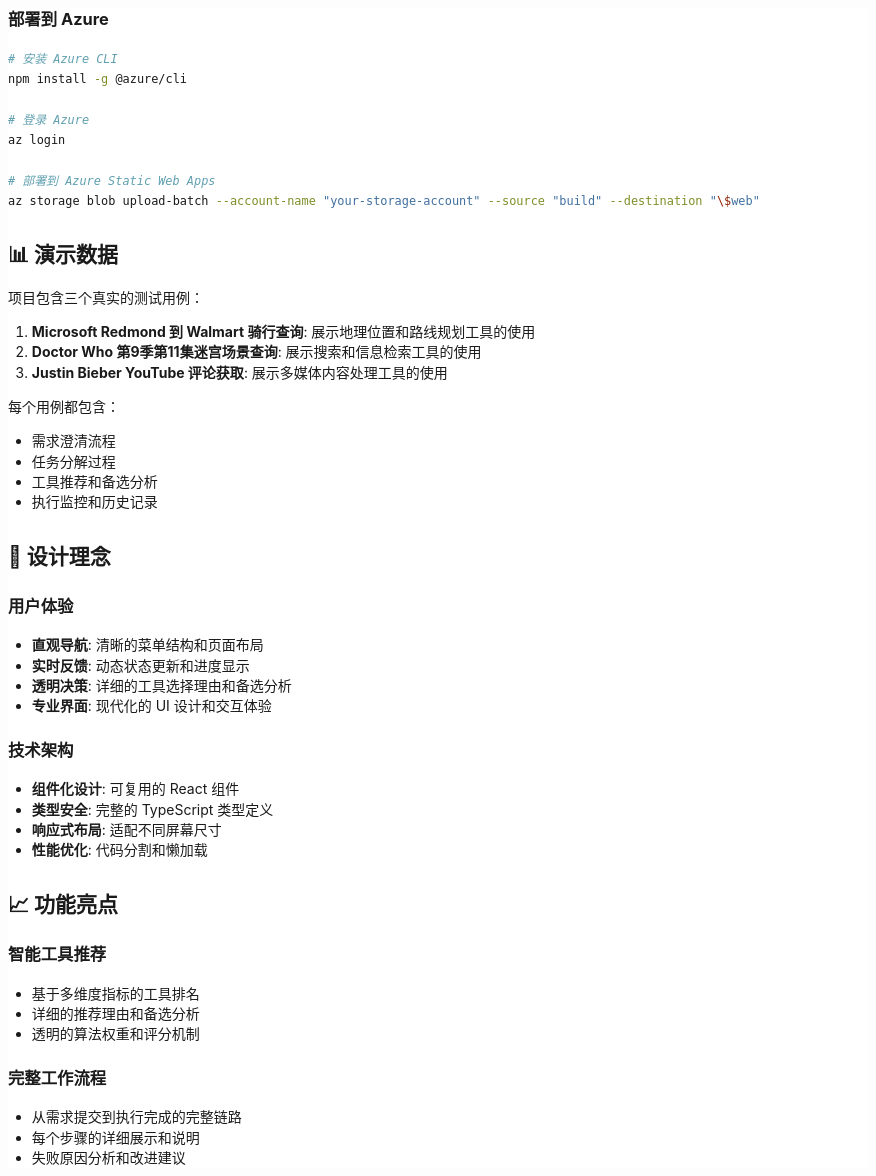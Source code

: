 ### 部署到 Azure

```bash
# 安装 Azure CLI
npm install -g @azure/cli

# 登录 Azure
az login

# 部署到 Azure Static Web Apps
az storage blob upload-batch --account-name "your-storage-account" --source "build" --destination "\$web"
```

## 📊 演示数据

项目包含三个真实的测试用例：

1. **Microsoft Redmond 到 Walmart 骑行查询**: 展示地理位置和路线规划工具的使用
2. **Doctor Who 第9季第11集迷宫场景查询**: 展示搜索和信息检索工具的使用  
3. **Justin Bieber YouTube 评论获取**: 展示多媒体内容处理工具的使用

每个用例都包含：
- 需求澄清流程
- 任务分解过程
- 工具推荐和备选分析
- 执行监控和历史记录

## 🎨 设计理念

### 用户体验
- **直观导航**: 清晰的菜单结构和页面布局
- **实时反馈**: 动态状态更新和进度显示
- **透明决策**: 详细的工具选择理由和备选分析
- **专业界面**: 现代化的 UI 设计和交互体验

### 技术架构
- **组件化设计**: 可复用的 React 组件
- **类型安全**: 完整的 TypeScript 类型定义
- **响应式布局**: 适配不同屏幕尺寸
- **性能优化**: 代码分割和懒加载

## 📈 功能亮点

### 智能工具推荐
- 基于多维度指标的工具排名
- 详细的推荐理由和备选分析
- 透明的算法权重和评分机制

### 完整工作流程
- 从需求提交到执行完成的完整链路
- 每个步骤的详细展示和说明
- 失败原因分析和改进建议
